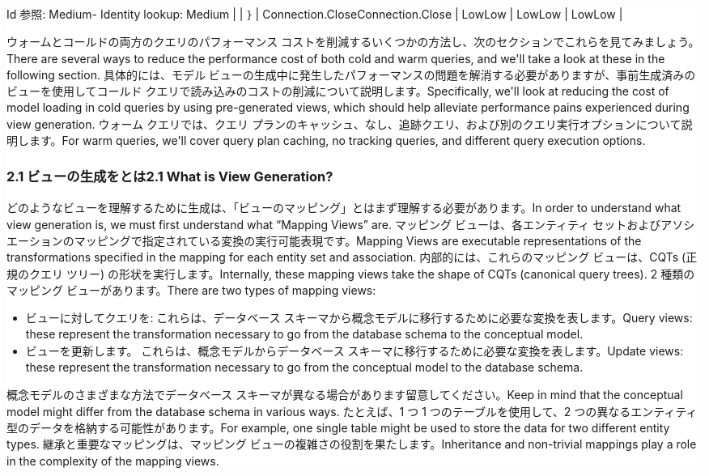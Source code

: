 <span data-ttu-id="9e4ac-224">Id 参照: Medium</span><span class="sxs-lookup"><span data-stu-id="9e4ac-224">- Identity lookup: Medium</span></span> |
| `}`                                                                                                  | <span data-ttu-id="9e4ac-225">Connection.Close</span><span class="sxs-lookup"><span data-stu-id="9e4ac-225">Connection.Close</span></span>          | <span data-ttu-id="9e4ac-226">Low</span><span class="sxs-lookup"><span data-stu-id="9e4ac-226">Low</span></span>                                                                                                                                                                                                                                                                                                                                                                                                                                                                                               | <span data-ttu-id="9e4ac-227">Low</span><span class="sxs-lookup"><span data-stu-id="9e4ac-227">Low</span></span>                                                                                                                                                                                                                                                                                                                                                                                                                                                                                                                                                   | <span data-ttu-id="9e4ac-228">Low</span><span class="sxs-lookup"><span data-stu-id="9e4ac-228">Low</span></span>                                                                                                                                                                                                                                                                                                                                                                                                                                                                                                                                                      |


<span data-ttu-id="9e4ac-229">ウォームとコールドの両方のクエリのパフォーマンス コストを削減するいくつかの方法し、次のセクションでこれらを見てみましょう。</span><span class="sxs-lookup"><span data-stu-id="9e4ac-229">There are several ways to reduce the performance cost of both cold and warm queries, and we'll take a look at these in the following section.</span></span> <span data-ttu-id="9e4ac-230">具体的には、モデル ビューの生成中に発生したパフォーマンスの問題を解消する必要がありますが、事前生成済みのビューを使用してコールド クエリで読み込みのコストの削減について説明します。</span><span class="sxs-lookup"><span data-stu-id="9e4ac-230">Specifically, we'll look at reducing the cost of model loading in cold queries by using pre-generated views, which should help alleviate performance pains experienced during view generation.</span></span> <span data-ttu-id="9e4ac-231">ウォーム クエリでは、クエリ プランのキャッシュ、なし、追跡クエリ、および別のクエリ実行オプションについて説明します。</span><span class="sxs-lookup"><span data-stu-id="9e4ac-231">For warm queries, we'll cover query plan caching, no tracking queries, and different query execution options.</span></span>

### <a name="21-what-is-view-generation"></a><span data-ttu-id="9e4ac-232">2.1 ビューの生成をとは</span><span class="sxs-lookup"><span data-stu-id="9e4ac-232">2.1 What is View Generation?</span></span>

<span data-ttu-id="9e4ac-233">どのようなビューを理解するために生成は、「ビューのマッピング」とはまず理解する必要があります。</span><span class="sxs-lookup"><span data-stu-id="9e4ac-233">In order to understand what view generation is, we must first understand what “Mapping Views” are.</span></span> <span data-ttu-id="9e4ac-234">マッピング ビューは、各エンティティ セットおよびアソシエーションのマッピングで指定されている変換の実行可能表現です。</span><span class="sxs-lookup"><span data-stu-id="9e4ac-234">Mapping Views are executable representations of the transformations specified in the mapping for each entity set and association.</span></span> <span data-ttu-id="9e4ac-235">内部的には、これらのマッピング ビューは、CQTs (正規のクエリ ツリー) の形状を実行します。</span><span class="sxs-lookup"><span data-stu-id="9e4ac-235">Internally, these mapping views take the shape of CQTs (canonical query trees).</span></span> <span data-ttu-id="9e4ac-236">2 種類のマッピング ビューがあります。</span><span class="sxs-lookup"><span data-stu-id="9e4ac-236">There are two types of mapping views:</span></span>

-   <span data-ttu-id="9e4ac-237">ビューに対してクエリを: これらは、データベース スキーマから概念モデルに移行するために必要な変換を表します。</span><span class="sxs-lookup"><span data-stu-id="9e4ac-237">Query views: these represent the transformation necessary to go from the database schema to the conceptual model.</span></span>
-   <span data-ttu-id="9e4ac-238">ビューを更新します。 これらは、概念モデルからデータベース スキーマに移行するために必要な変換を表します。</span><span class="sxs-lookup"><span data-stu-id="9e4ac-238">Update views: these represent the transformation necessary to go from the conceptual model to the database schema.</span></span>

<span data-ttu-id="9e4ac-239">概念モデルのさまざまな方法でデータベース スキーマが異なる場合があります留意してください。</span><span class="sxs-lookup"><span data-stu-id="9e4ac-239">Keep in mind that the conceptual model might differ from the database schema in various ways.</span></span> <span data-ttu-id="9e4ac-240">たとえば、1 つ 1 つのテーブルを使用して、2 つの異なるエンティティ型のデータを格納する可能性があります。</span><span class="sxs-lookup"><span data-stu-id="9e4ac-240">For example, one single table might be used to store the data for two different entity types.</span></span> <span data-ttu-id="9e4ac-241">継承と重要なマッピングは、マッピング ビューの複雑さの役割を果たします。</span><span class="sxs-lookup"><span data-stu-id="9e4ac-241">Inheritance and non-trivial mappings play a role in the complexity of the mapping views.</span></span>
